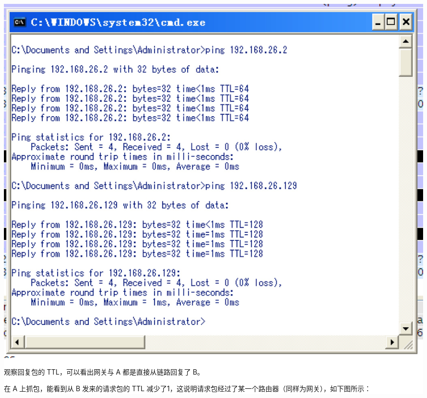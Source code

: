 ![3_ping_from_3](q1/3_ping_from_3.jpg)

观察回复包的 TTL，可以看出网关与 A 都是直接从链路回复了 B。

在 A 上抓包，能看到从 B 发来的请求包的 TTL 减少了1，这说明请求包经过了某一个路由器（同样为网关），如下图所示：
